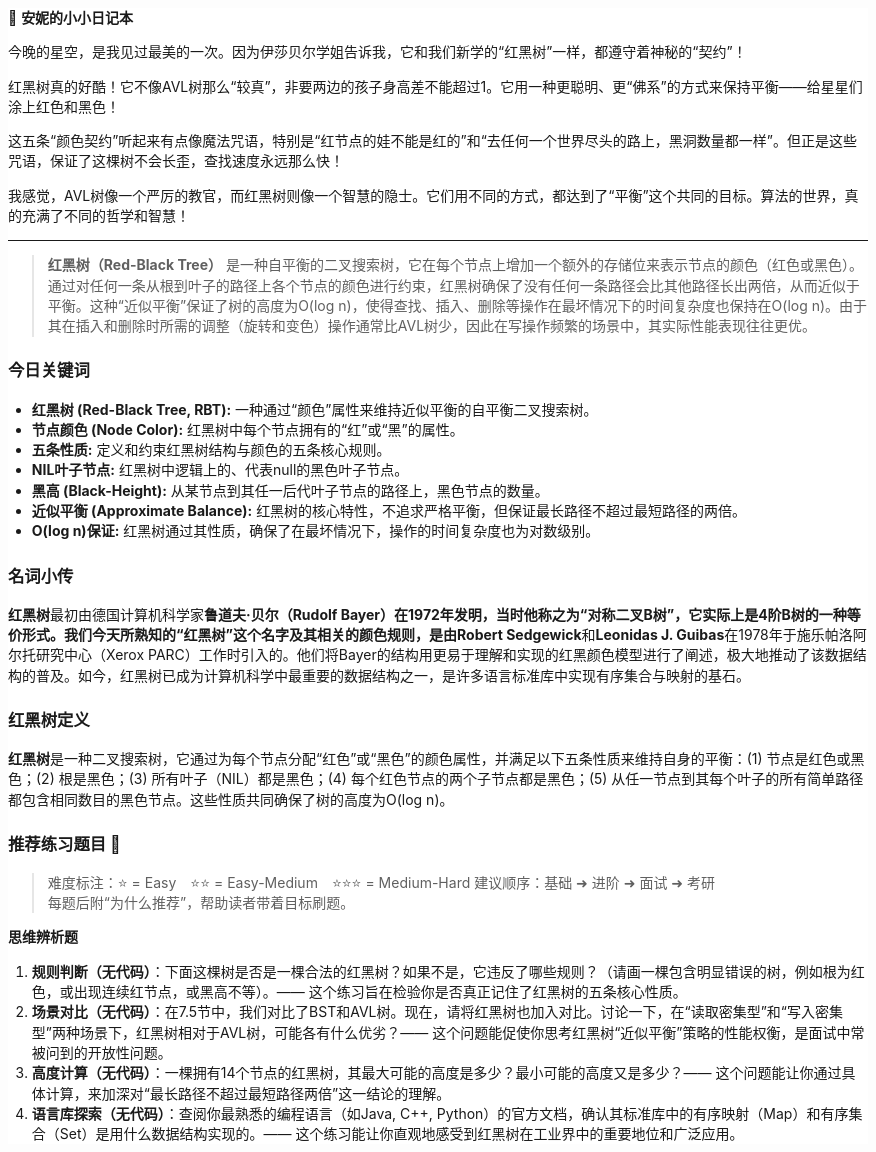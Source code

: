 
🎀 **安妮的小小日记本**

今晚的星空，是我见过最美的一次。因为伊莎贝尔学姐告诉我，它和我们新学的“红黑树”一样，都遵守着神秘的“契约”！

红黑树真的好酷！它不像AVL树那么“较真”，非要两边的孩子身高差不能超过1。它用一种更聪明、更“佛系”的方式来保持平衡——给星星们涂上红色和黑色！

这五条“颜色契约”听起来有点像魔法咒语，特别是“红节点的娃不能是红的”和“去任何一个世界尽头的路上，黑洞数量都一样”。但正是这些咒语，保证了这棵树不会长歪，查找速度永远那么快！

我感觉，AVL树像一个严厉的教官，而红黑树则像一个智慧的隐士。它们用不同的方式，都达到了“平衡”这个共同的目标。算法的世界，真的充满了不同的哲学和智慧！

--- 

> **红黑树（Red-Black Tree）** 是一种自平衡的二叉搜索树，它在每个节点上增加一个额外的存储位来表示节点的颜色（红色或黑色）。通过对任何一条从根到叶子的路径上各个节点的颜色进行约束，红黑树确保了没有任何一条路径会比其他路径长出两倍，从而近似于平衡。这种“近似平衡”保证了树的高度为O(log n)，使得查找、插入、删除等操作在最坏情况下的时间复杂度也保持在O(log n)。由于其在插入和删除时所需的调整（旋转和变色）操作通常比AVL树少，因此在写操作频繁的场景中，其实际性能表现往往更优。

### 今日关键词

- **红黑树 (Red-Black Tree, RBT):** 一种通过“颜色”属性来维持近似平衡的自平衡二叉搜索树。
- **节点颜色 (Node Color):** 红黑树中每个节点拥有的“红”或“黑”的属性。
- **五条性质:** 定义和约束红黑树结构与颜色的五条核心规则。
- **NIL叶子节点:** 红黑树中逻辑上的、代表null的黑色叶子节点。
- **黑高 (Black-Height):** 从某节点到其任一后代叶子节点的路径上，黑色节点的数量。
- **近似平衡 (Approximate Balance):** 红黑树的核心特性，不追求严格平衡，但保证最长路径不超过最短路径的两倍。
- **O(log n)保证:** 红黑树通过其性质，确保了在最坏情况下，操作的时间复杂度也为对数级别。

### 名词小传

**红黑树**最初由德国计算机科学家**鲁道夫·贝尔（Rudolf Bayer）**在1972年发明，当时他称之为“对称二叉B树”，它实际上是4阶B树的一种等价形式。我们今天所熟知的“红黑树”这个名字及其相关的颜色规则，是由**Robert Sedgewick**和**Leonidas J. Guibas**在1978年于施乐帕洛阿尔托研究中心（Xerox PARC）工作时引入的。他们将Bayer的结构用更易于理解和实现的红黑颜色模型进行了阐述，极大地推动了该数据结构的普及。如今，红黑树已成为计算机科学中最重要的数据结构之一，是许多语言标准库中实现有序集合与映射的基石。

### 红黑树定义

**红黑树**是一种二叉搜索树，它通过为每个节点分配“红色”或“黑色”的颜色属性，并满足以下五条性质来维持自身的平衡：(1) 节点是红色或黑色；(2) 根是黑色；(3) 所有叶子（NIL）都是黑色；(4) 每个红色节点的两个子节点都是黑色；(5) 从任一节点到其每个叶子的所有简单路径都包含相同数目的黑色节点。这些性质共同确保了树的高度为O(log n)。

### 推荐练习题目 🧲  
> 难度标注：⭐ = Easy ⭐⭐ = Easy-Medium ⭐⭐⭐ = Medium-Hard
> 建议顺序：基础 ➜ 进阶 ➜ 面试 ➜ 考研  
> 每题后附“为什么推荐”，帮助读者带着目标刷题。  

**思维辨析题**
1.  **规则判断（无代码）**：下面这棵树是否是一棵合法的红黑树？如果不是，它违反了哪些规则？（请画一棵包含明显错误的树，例如根为红色，或出现连续红节点，或黑高不等）。—— 这个练习旨在检验你是否真正记住了红黑树的五条核心性质。
2.  **场景对比（无代码）**：在7.5节中，我们对比了BST和AVL树。现在，请将红黑树也加入对比。讨论一下，在“读取密集型”和“写入密集型”两种场景下，红黑树相对于AVL树，可能各有什么优劣？—— 这个问题能促使你思考红黑树“近似平衡”策略的性能权衡，是面试中常被问到的开放性问题。
3.  **高度计算（无代码）**：一棵拥有14个节点的红黑树，其最大可能的高度是多少？最小可能的高度又是多少？—— 这个问题能让你通过具体计算，来加深对“最长路径不超过最短路径两倍”这一结论的理解。
4.  **语言库探索（无代码）**：查阅你最熟悉的编程语言（如Java, C++, Python）的官方文档，确认其标准库中的有序映射（Map）和有序集合（Set）是用什么数据结构实现的。—— 这个练习能让你直观地感受到红黑树在工业界中的重要地位和广泛应用。
